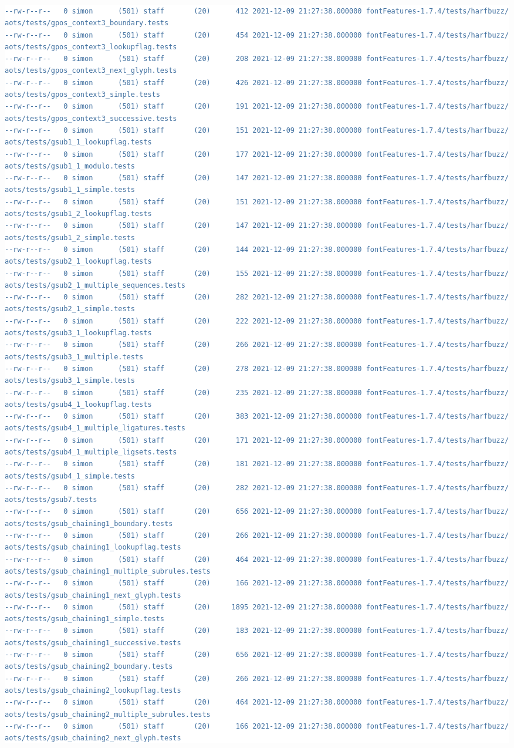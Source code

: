 ```diff
--rw-r--r--   0 simon      (501) staff       (20)      412 2021-12-09 21:27:38.000000 fontFeatures-1.7.4/tests/harfbuzz/aots/tests/gpos_context3_boundary.tests
--rw-r--r--   0 simon      (501) staff       (20)      454 2021-12-09 21:27:38.000000 fontFeatures-1.7.4/tests/harfbuzz/aots/tests/gpos_context3_lookupflag.tests
--rw-r--r--   0 simon      (501) staff       (20)      208 2021-12-09 21:27:38.000000 fontFeatures-1.7.4/tests/harfbuzz/aots/tests/gpos_context3_next_glyph.tests
--rw-r--r--   0 simon      (501) staff       (20)      426 2021-12-09 21:27:38.000000 fontFeatures-1.7.4/tests/harfbuzz/aots/tests/gpos_context3_simple.tests
--rw-r--r--   0 simon      (501) staff       (20)      191 2021-12-09 21:27:38.000000 fontFeatures-1.7.4/tests/harfbuzz/aots/tests/gpos_context3_successive.tests
--rw-r--r--   0 simon      (501) staff       (20)      151 2021-12-09 21:27:38.000000 fontFeatures-1.7.4/tests/harfbuzz/aots/tests/gsub1_1_lookupflag.tests
--rw-r--r--   0 simon      (501) staff       (20)      177 2021-12-09 21:27:38.000000 fontFeatures-1.7.4/tests/harfbuzz/aots/tests/gsub1_1_modulo.tests
--rw-r--r--   0 simon      (501) staff       (20)      147 2021-12-09 21:27:38.000000 fontFeatures-1.7.4/tests/harfbuzz/aots/tests/gsub1_1_simple.tests
--rw-r--r--   0 simon      (501) staff       (20)      151 2021-12-09 21:27:38.000000 fontFeatures-1.7.4/tests/harfbuzz/aots/tests/gsub1_2_lookupflag.tests
--rw-r--r--   0 simon      (501) staff       (20)      147 2021-12-09 21:27:38.000000 fontFeatures-1.7.4/tests/harfbuzz/aots/tests/gsub1_2_simple.tests
--rw-r--r--   0 simon      (501) staff       (20)      144 2021-12-09 21:27:38.000000 fontFeatures-1.7.4/tests/harfbuzz/aots/tests/gsub2_1_lookupflag.tests
--rw-r--r--   0 simon      (501) staff       (20)      155 2021-12-09 21:27:38.000000 fontFeatures-1.7.4/tests/harfbuzz/aots/tests/gsub2_1_multiple_sequences.tests
--rw-r--r--   0 simon      (501) staff       (20)      282 2021-12-09 21:27:38.000000 fontFeatures-1.7.4/tests/harfbuzz/aots/tests/gsub2_1_simple.tests
--rw-r--r--   0 simon      (501) staff       (20)      222 2021-12-09 21:27:38.000000 fontFeatures-1.7.4/tests/harfbuzz/aots/tests/gsub3_1_lookupflag.tests
--rw-r--r--   0 simon      (501) staff       (20)      266 2021-12-09 21:27:38.000000 fontFeatures-1.7.4/tests/harfbuzz/aots/tests/gsub3_1_multiple.tests
--rw-r--r--   0 simon      (501) staff       (20)      278 2021-12-09 21:27:38.000000 fontFeatures-1.7.4/tests/harfbuzz/aots/tests/gsub3_1_simple.tests
--rw-r--r--   0 simon      (501) staff       (20)      235 2021-12-09 21:27:38.000000 fontFeatures-1.7.4/tests/harfbuzz/aots/tests/gsub4_1_lookupflag.tests
--rw-r--r--   0 simon      (501) staff       (20)      383 2021-12-09 21:27:38.000000 fontFeatures-1.7.4/tests/harfbuzz/aots/tests/gsub4_1_multiple_ligatures.tests
--rw-r--r--   0 simon      (501) staff       (20)      171 2021-12-09 21:27:38.000000 fontFeatures-1.7.4/tests/harfbuzz/aots/tests/gsub4_1_multiple_ligsets.tests
--rw-r--r--   0 simon      (501) staff       (20)      181 2021-12-09 21:27:38.000000 fontFeatures-1.7.4/tests/harfbuzz/aots/tests/gsub4_1_simple.tests
--rw-r--r--   0 simon      (501) staff       (20)      282 2021-12-09 21:27:38.000000 fontFeatures-1.7.4/tests/harfbuzz/aots/tests/gsub7.tests
--rw-r--r--   0 simon      (501) staff       (20)      656 2021-12-09 21:27:38.000000 fontFeatures-1.7.4/tests/harfbuzz/aots/tests/gsub_chaining1_boundary.tests
--rw-r--r--   0 simon      (501) staff       (20)      266 2021-12-09 21:27:38.000000 fontFeatures-1.7.4/tests/harfbuzz/aots/tests/gsub_chaining1_lookupflag.tests
--rw-r--r--   0 simon      (501) staff       (20)      464 2021-12-09 21:27:38.000000 fontFeatures-1.7.4/tests/harfbuzz/aots/tests/gsub_chaining1_multiple_subrules.tests
--rw-r--r--   0 simon      (501) staff       (20)      166 2021-12-09 21:27:38.000000 fontFeatures-1.7.4/tests/harfbuzz/aots/tests/gsub_chaining1_next_glyph.tests
--rw-r--r--   0 simon      (501) staff       (20)     1895 2021-12-09 21:27:38.000000 fontFeatures-1.7.4/tests/harfbuzz/aots/tests/gsub_chaining1_simple.tests
--rw-r--r--   0 simon      (501) staff       (20)      183 2021-12-09 21:27:38.000000 fontFeatures-1.7.4/tests/harfbuzz/aots/tests/gsub_chaining1_successive.tests
--rw-r--r--   0 simon      (501) staff       (20)      656 2021-12-09 21:27:38.000000 fontFeatures-1.7.4/tests/harfbuzz/aots/tests/gsub_chaining2_boundary.tests
--rw-r--r--   0 simon      (501) staff       (20)      266 2021-12-09 21:27:38.000000 fontFeatures-1.7.4/tests/harfbuzz/aots/tests/gsub_chaining2_lookupflag.tests
--rw-r--r--   0 simon      (501) staff       (20)      464 2021-12-09 21:27:38.000000 fontFeatures-1.7.4/tests/harfbuzz/aots/tests/gsub_chaining2_multiple_subrules.tests
--rw-r--r--   0 simon      (501) staff       (20)      166 2021-12-09 21:27:38.000000 fontFeatures-1.7.4/tests/harfbuzz/aots/tests/gsub_chaining2_next_glyph.tests
```